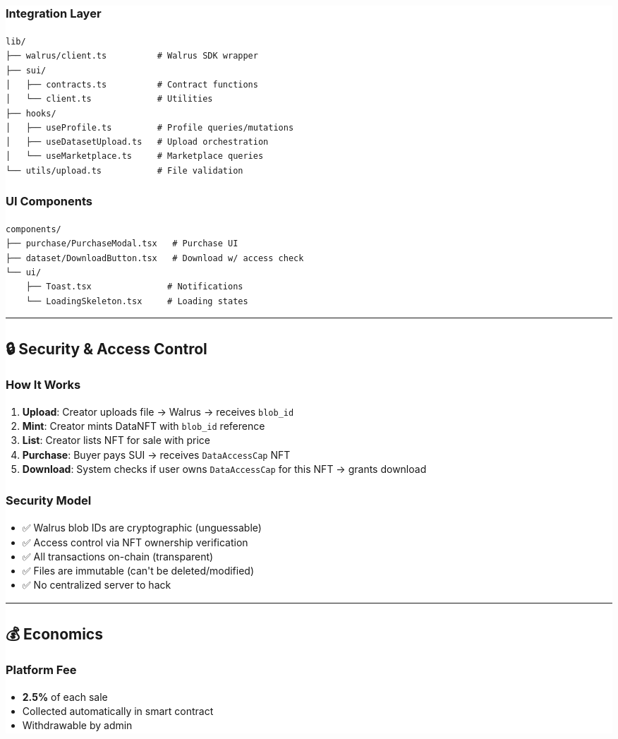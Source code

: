 ### Integration Layer
```
lib/
├── walrus/client.ts          # Walrus SDK wrapper
├── sui/
│   ├── contracts.ts          # Contract functions
│   └── client.ts             # Utilities
├── hooks/
│   ├── useProfile.ts         # Profile queries/mutations
│   ├── useDatasetUpload.ts   # Upload orchestration
│   └── useMarketplace.ts     # Marketplace queries
└── utils/upload.ts           # File validation
```

### UI Components
```
components/
├── purchase/PurchaseModal.tsx   # Purchase UI
├── dataset/DownloadButton.tsx   # Download w/ access check
└── ui/
    ├── Toast.tsx               # Notifications
    └── LoadingSkeleton.tsx     # Loading states
```

---

## 🔒 Security & Access Control

### How It Works

1. **Upload**: Creator uploads file → Walrus → receives `blob_id`
2. **Mint**: Creator mints DataNFT with `blob_id` reference
3. **List**: Creator lists NFT for sale with price
4. **Purchase**: Buyer pays SUI → receives `DataAccessCap` NFT
5. **Download**: System checks if user owns `DataAccessCap` for this NFT → grants download

### Security Model

- ✅ Walrus blob IDs are cryptographic (unguessable)
- ✅ Access control via NFT ownership verification
- ✅ All transactions on-chain (transparent)
- ✅ Files are immutable (can't be deleted/modified)
- ✅ No centralized server to hack

---

## 💰 Economics

### Platform Fee
- **2.5%** of each sale
- Collected automatically in smart contract
- Withdrawable by admin

